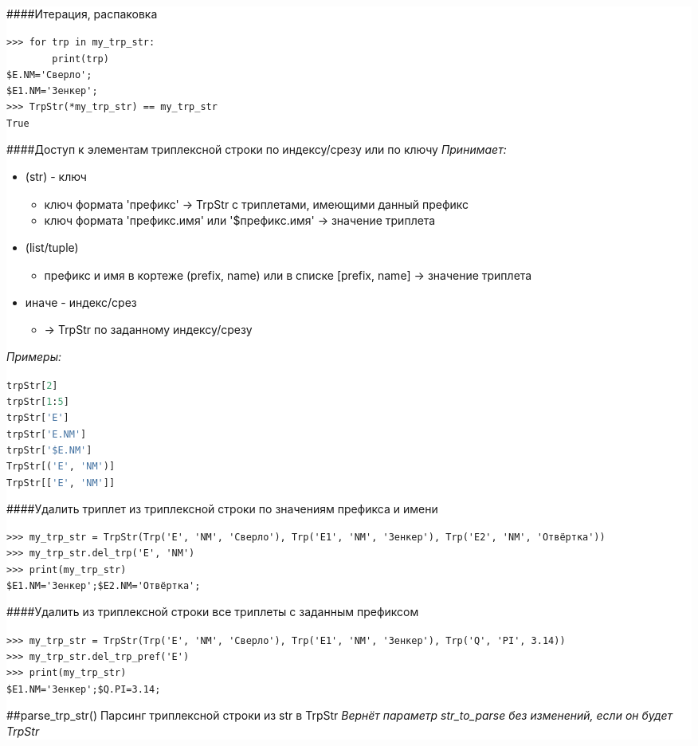 ####Итерация, распаковка
```
>>> for trp in my_trp_str:
	    print(trp)
$E.NM='Сверло';
$E1.NM='Зенкер';
>>> TrpStr(*my_trp_str) == my_trp_str
True
```

####Доступ к элементам триплексной строки по индексу/срезу или по ключу
_Принимает:_

* (str) - ключ

   * ключ формата 'префикс' -> TrpStr с триплетами, имеющими данный префикс
   * ключ формата 'префикс.имя' или '$префикс.имя' -> значение триплета

* (list/tuple)

   * префикс и имя в кортеже (prefix, name) или в списке [prefix, name] -> значение триплета

* иначе - индекс/срез

   * -> TrpStr по заданному индексу/срезу

_Примеры:_
```python
trpStr[2]
trpStr[1:5]
trpStr['E']
trpStr['E.NM']
trpStr['$E.NM']
TrpStr[('E', 'NM')]
TrpStr[['E', 'NM']]
```

####Удалить триплет из триплексной строки по значениям префикса и имени
```
>>> my_trp_str = TrpStr(Trp('E', 'NM', 'Сверло'), Trp('E1', 'NM', 'Зенкер'), Trp('E2', 'NM', 'Отвёртка'))
>>> my_trp_str.del_trp('E', 'NM')
>>> print(my_trp_str)
$E1.NM='Зенкер';$E2.NM='Отвёртка';
```

####Удалить из триплексной строки все триплеты с заданным префиксом
```
>>> my_trp_str = TrpStr(Trp('E', 'NM', 'Сверло'), Trp('E1', 'NM', 'Зенкер'), Trp('Q', 'PI', 3.14))
>>> my_trp_str.del_trp_pref('E')
>>> print(my_trp_str)
$E1.NM='Зенкер';$Q.PI=3.14;
```

##parse_trp_str()
Парсинг триплексной строки из str в TrpStr
_Вернёт параметр str_to_parse без изменений, если он будет TrpStr_
